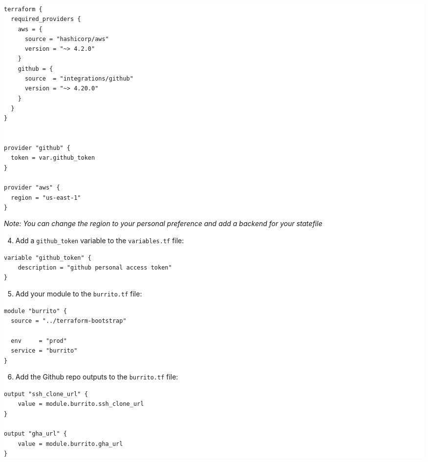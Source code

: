 ```hcl
terraform {
  required_providers {
    aws = {
      source = "hashicorp/aws"
      version = "~> 4.2.0"
    }
    github = {
      source  = "integrations/github"
      version = "~> 4.20.0"
    }
  }
}


provider "github" {
  token = var.github_token
}

provider "aws" {
  region = "us-east-1"
}
```
_Note: You can change the region to your personal preference and add a backend for your statefile_

4. Add a `github_token` variable to the `variables.tf` file:

```hcl
variable "github_token" {
    description = "github personal access token"
}
```
5. Add your module to the `burrito.tf` file:

```hcl
module "burrito" {
  source = "../terraform-bootstrap"

  env     = "prod"
  service = "burrito"
}
```

6. Add the Github repo outputs to the `burrito.tf` file:

```hcl
output "ssh_clone_url" {
    value = module.burrito.ssh_clone_url
}

output "gha_url" {
    value = module.burrito.gha_url
}
```
